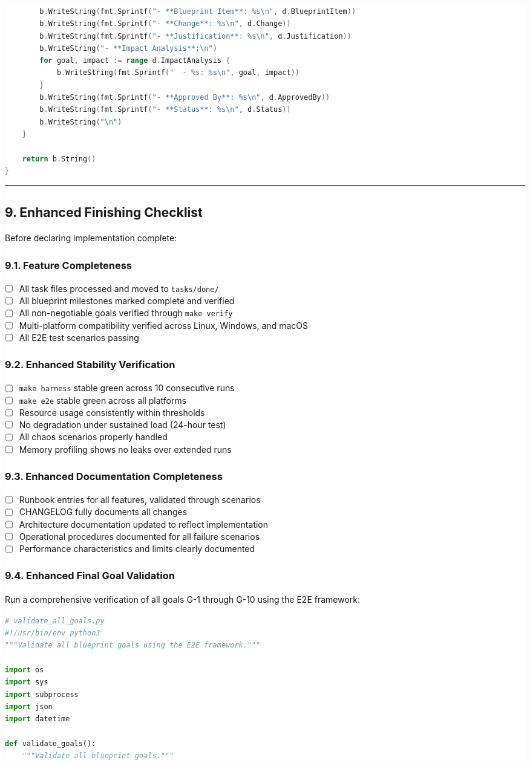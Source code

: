```go
		b.WriteString(fmt.Sprintf("- **Blueprint Item**: %s\n", d.BlueprintItem))
		b.WriteString(fmt.Sprintf("- **Change**: %s\n", d.Change))
		b.WriteString(fmt.Sprintf("- **Justification**: %s\n", d.Justification))
		b.WriteString("- **Impact Analysis**:\n")
		for goal, impact := range d.ImpactAnalysis {
			b.WriteString(fmt.Sprintf("  - %s: %s\n", goal, impact))
		}
		b.WriteString(fmt.Sprintf("- **Approved By**: %s\n", d.ApprovedBy))
		b.WriteString(fmt.Sprintf("- **Status**: %s\n", d.Status))
		b.WriteString("\n")
	}
	
	return b.String()
}
```

---

## 9. Enhanced Finishing Checklist

Before declaring implementation complete:

### 9.1. Feature Completeness

- [ ] All task files processed and moved to `tasks/done/`
- [ ] All blueprint milestones marked complete and verified
- [ ] All non-negotiable goals verified through `make verify`
- [ ] Multi-platform compatibility verified across Linux, Windows, and macOS
- [ ] All E2E test scenarios passing

### 9.2. Enhanced Stability Verification

- [ ] `make harness` stable green across 10 consecutive runs
- [ ] `make e2e` stable green across all platforms
- [ ] Resource usage consistently within thresholds
- [ ] No degradation under sustained load (24-hour test)
- [ ] All chaos scenarios properly handled
- [ ] Memory profiling shows no leaks over extended runs

### 9.3. Enhanced Documentation Completeness

- [ ] Runbook entries for all features, validated through scenarios
- [ ] CHANGELOG fully documents all changes
- [ ] Architecture documentation updated to reflect implementation
- [ ] Operational procedures documented for all failure scenarios
- [ ] Performance characteristics and limits clearly documented

### 9.4. Enhanced Final Goal Validation

Run a comprehensive verification of all goals G-1 through G-10 using the E2E framework:

```python
# validate_all_goals.py
#!/usr/bin/env python3
"""Validate all blueprint goals using the E2E framework."""

import os
import sys
import subprocess
import json
import datetime

def validate_goals():
    """Validate all blueprint goals."""
```